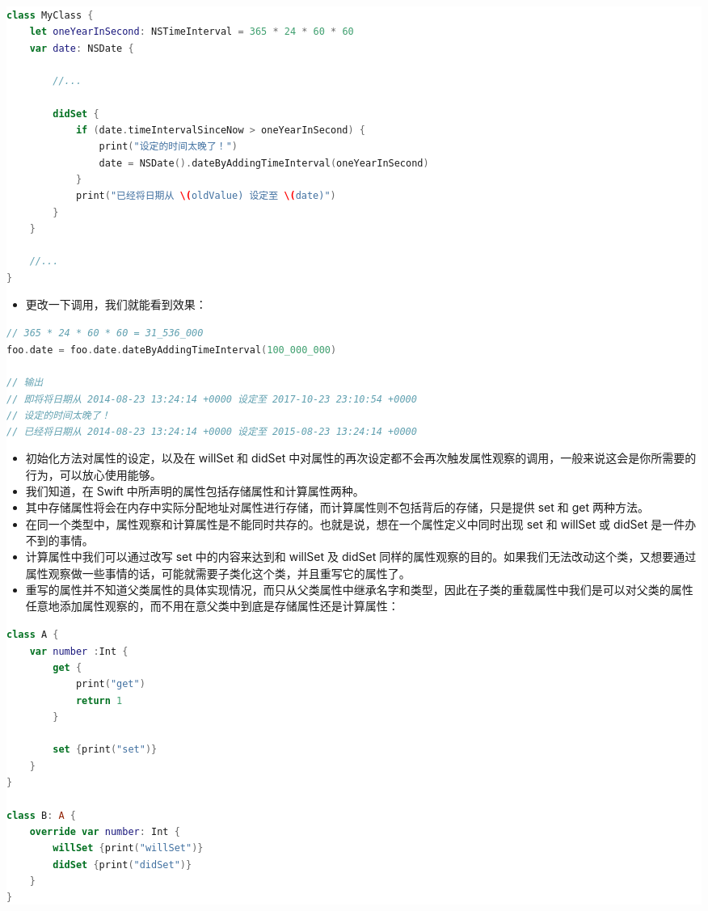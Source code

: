 

```Swift
class MyClass {
    let oneYearInSecond: NSTimeInterval = 365 * 24 * 60 * 60
    var date: NSDate {

        //...

        didSet {
            if (date.timeIntervalSinceNow > oneYearInSecond) {
                print("设定的时间太晚了！")
                date = NSDate().dateByAddingTimeInterval(oneYearInSecond)
            }
            print("已经将日期从 \(oldValue) 设定至 \(date)")
        }
    }

    //...
}
```

* 更改一下调用，我们就能看到效果：


```Swift
// 365 * 24 * 60 * 60 = 31_536_000
foo.date = foo.date.dateByAddingTimeInterval(100_000_000)

// 输出
// 即将将日期从 2014-08-23 13:24:14 +0000 设定至 2017-10-23 23:10:54 +0000
// 设定的时间太晚了！
// 已经将日期从 2014-08-23 13:24:14 +0000 设定至 2015-08-23 13:24:14 +0000
```

*  初始化方法对属性的设定，以及在 willSet 和 didSet 中对属性的再次设定都不会再次触发属性观察的调用，一般来说这会是你所需要的行为，可以放心使用能够。
*  我们知道，在 Swift 中所声明的属性包括存储属性和计算属性两种。
*  其中存储属性将会在内存中实际分配地址对属性进行存储，而计算属性则不包括背后的存储，只是提供 set 和 get 两种方法。
*  在同一个类型中，属性观察和计算属性是不能同时共存的。也就是说，想在一个属性定义中同时出现 set 和 willSet 或 didSet 是一件办不到的事情。
*  计算属性中我们可以通过改写 set 中的内容来达到和 willSet 及 didSet 同样的属性观察的目的。如果我们无法改动这个类，又想要通过属性观察做一些事情的话，可能就需要子类化这个类，并且重写它的属性了。
*  重写的属性并不知道父类属性的具体实现情况，而只从父类属性中继承名字和类型，因此在子类的重载属性中我们是可以对父类的属性任意地添加属性观察的，而不用在意父类中到底是存储属性还是计算属性：


```Swift
class A {
    var number :Int {
        get {
            print("get")
            return 1
        }

        set {print("set")}
    }
}

class B: A {
    override var number: Int {
        willSet {print("willSet")}
        didSet {print("didSet")}
    }
}
```

